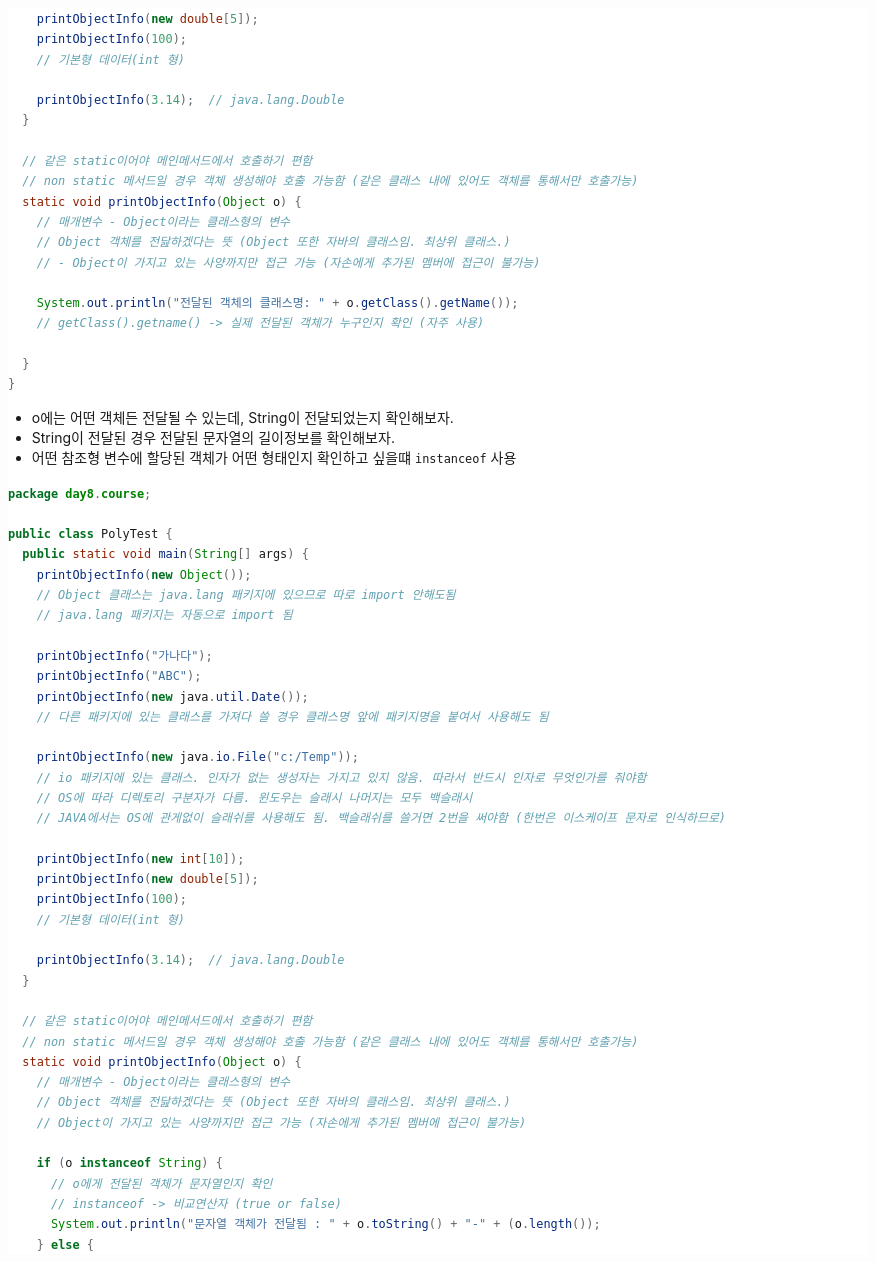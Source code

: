 ```java
    printObjectInfo(new double[5]);
    printObjectInfo(100);
    // 기본형 데이터(int 형)

    printObjectInfo(3.14);  // java.lang.Double
  }

  // 같은 static이어야 메인메서드에서 호출하기 편함
  // non static 메서드일 경우 객체 생성해야 호출 가능함 (같은 클래스 내에 있어도 객체를 통해서만 호출가능)
  static void printObjectInfo(Object o) {
    // 매개변수 - Object이라는 클래스형의 변수
    // Object 객체를 전닲하겠다는 뜻 (Object 또한 자바의 클래스임. 최상위 클래스.)
    // - Object이 가지고 있는 사양까지만 접근 가능 (자손에게 추가된 멤버에 접근이 불가능)

    System.out.println("전달된 객체의 클래스명: " + o.getClass().getName());
    // getClass().getname() -> 실제 전달된 객체가 누구인지 확인 (자주 사용)

  }
}
```

- o에는 어떤 객체든 전달될 수 있는데, String이 전달되었는지 확인해보자. 
- String이 전달된 경우 전달된 문자열의 길이정보를 확인해보자.
- 어떤 참조형 변수에 할당된 객체가 어떤 형태인지 확인하고 싶을떄 `instanceof` 사용

```java
package day8.course;

public class PolyTest {
  public static void main(String[] args) {
    printObjectInfo(new Object());
    // Object 클래스는 java.lang 패키지에 있으므로 따로 import 안해도됨
    // java.lang 패키지는 자동으로 import 됨

    printObjectInfo("가나다");
    printObjectInfo("ABC");
    printObjectInfo(new java.util.Date());
    // 다른 패키지에 있는 클래스를 가져다 쓸 경우 클래스명 앞에 패키지명을 붙여서 사용해도 됨

    printObjectInfo(new java.io.File("c:/Temp"));
    // io 패키지에 있는 클래스. 인자가 없는 생성자는 가지고 있지 않음. 따라서 반드시 인자로 무엇인가를 줘야함
    // OS에 따라 디렉토리 구분자가 다름. 윈도우는 슬래시 나머지는 모두 백슬래시
    // JAVA에서는 OS에 관게없이 슬래쉬를 사용해도 됨. 백슬래쉬를 쓸거면 2번을 써야함 (한번은 이스케이프 문자로 인식하므로)

    printObjectInfo(new int[10]);
    printObjectInfo(new double[5]);
    printObjectInfo(100);
    // 기본형 데이터(int 형)

    printObjectInfo(3.14);  // java.lang.Double
  }

  // 같은 static이어야 메인메서드에서 호출하기 편함
  // non static 메서드일 경우 객체 생성해야 호출 가능함 (같은 클래스 내에 있어도 객체를 통해서만 호출가능)
  static void printObjectInfo(Object o) {
    // 매개변수 - Object이라는 클래스형의 변수
    // Object 객체를 전닲하겠다는 뜻 (Object 또한 자바의 클래스임. 최상위 클래스.)
    // Object이 가지고 있는 사양까지만 접근 가능 (자손에게 추가된 멤버에 접근이 불가능)

    if (o instanceof String) {
      // o에게 전달된 객체가 문자열인지 확인 
      // instanceof -> 비교연산자 (true or false)
      System.out.println("문자열 객체가 전달됨 : " + o.toString() + "-" + (o.length());
    } else {
```